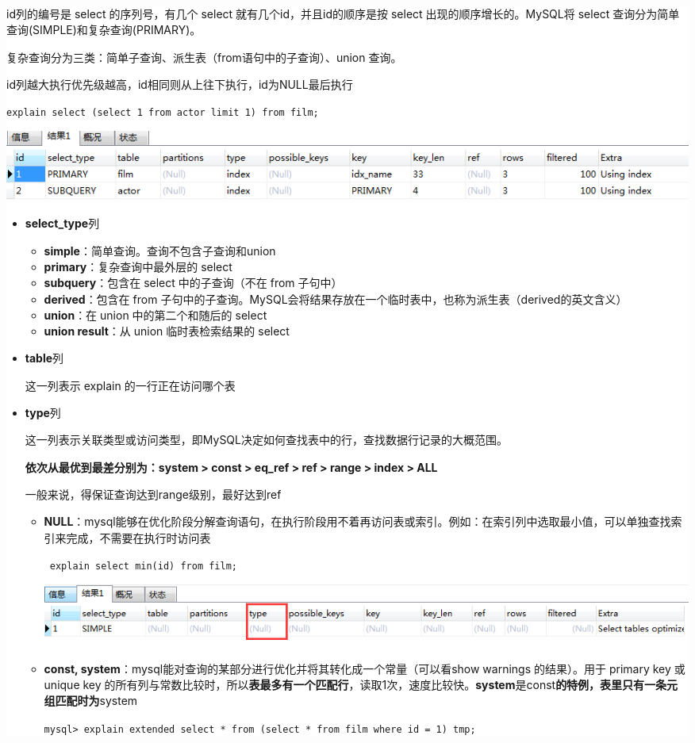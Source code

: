  id列的编号是 select 的序列号，有几个 select 就有几个id，并且id的顺序是按 select 出现的顺序增长的。MySQL将 select 查询分为简单查询(SIMPLE)和复杂查询(PRIMARY)。

  复杂查询分为三类：简单子查询、派生表（from语句中的子查询）、union 查询。

  id列越大执行优先级越高，id相同则从上往下执行，id为NULL最后执行

  ```
  explain select (select 1 from actor limit 1) from film;
  ```

  ![image-20200430182809112](explain执行计划.assets/image-20200430182809112.png)

  

- **select_type**列

  - **simple**：简单查询。查询不包含子查询和union
  - **primary**：复杂查询中最外层的 select
  - **subquery**：包含在 select 中的子查询（不在 from 子句中）
  - **derived**：包含在 from 子句中的子查询。MySQL会将结果存放在一个临时表中，也称为派生表（derived的英文含义）
  - **union**：在 union 中的第二个和随后的 select
  - **union result**：从 union 临时表检索结果的 select

- **table**列

  这一列表示 explain 的一行正在访问哪个表



- **type**列

  这一列表示关联类型或访问类型，即MySQL决定如何查找表中的行，查找数据行记录的大概范围。

  **依次从最优到最差分别为：system > const > eq_ref > ref > range > index > ALL**

  一般来说，得保证查询达到range级别，最好达到ref

  

  - **NULL**：mysql能够在优化阶段分解查询语句，在执行阶段用不着再访问表或索引。例如：在索引列中选取最小值，可以单独查找索引来完成，不需要在执行时访问表

    ```
     explain select min(id) from film; 
    ```

    ![image-20200430184314707](explain执行计划.assets/image-20200430184314707.png)

  - **const, system**：mysql能对查询的某部分进行优化并将其转化成一个常量（可以看show warnings 的结果）。用于 primary key 或 unique key 的所有列与常数比较时，所以**表最多有一个匹配行**，读取1次，速度比较快。**system**是const**的特例，表里只有一条元组匹配时为**system

    ```
    mysql> explain extended select * from (select * from film where id = 1) tmp;
    ```
